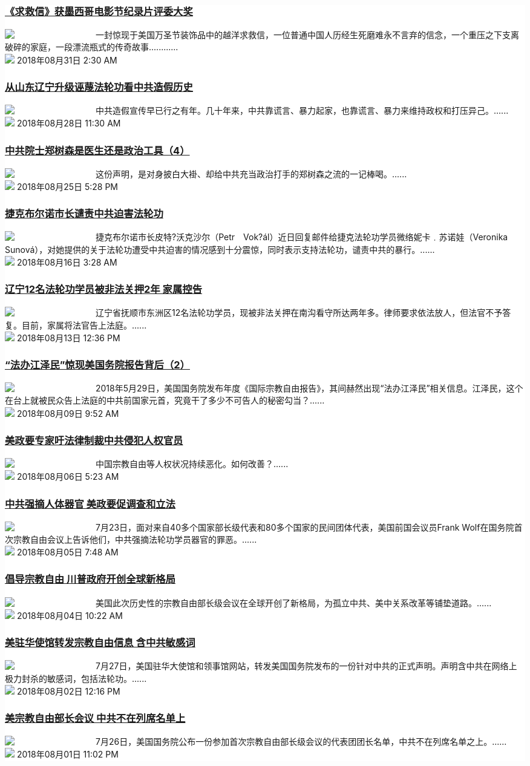 <tr><td><h3><a href="https://github.com/lpbpi2994/djy/blob/master/gb/18/8/30/n10679081.md#1" target="_blank">《求救信》获墨西哥电影节纪录片评委大奖</a><br></h3><a href="https://github.com/lpbpi2994/djy/blob/master/gb/18/8/30/n10679081.md#1" target="_blank"><img width="150" src="http://i.epochtimes.com/assets/uploads/2018/08/20180716201809-DIADF-c3y9xb6l-150x120.jpg" align ="left"></a>一封惊现于美国万圣节装饰品中的越洋求救信，一位普通中国人历经生死磨难永不言弃的信念，一个重压之下支离破碎的家庭，一段漂流瓶式的传奇故事............<br><img align="bottom" src="http://www.epochtimes.com/assets/themes/djy/images/time.gif"> 2018年08月31日 2:30 AM							</td></tr>
<tr><td><h3><a href="https://github.com/lpbpi2994/djy/blob/master/gb/18/8/27/n10668272.md#1" target="_blank">从山东辽宁升级诬蔑法轮功看中共造假历史</a><br></h3><a href="https://github.com/lpbpi2994/djy/blob/master/gb/18/8/27/n10668272.md#1" target="_blank"><img width="150" src="http://i.epochtimes.com/assets/uploads/2018/08/1-179-150x120.jpg" align ="left"></a>中共造假宣传早已行之有年。几十年来，中共靠谎言、暴力起家，也靠谎言、暴力来维持政权和打压异己。......<br><img align="bottom" src="http://www.epochtimes.com/assets/themes/djy/images/time.gif"> 2018年08月28日 11:30 AM							</td></tr>
<tr><td><h3><a href="https://github.com/lpbpi2994/djy/blob/master/gb/18/8/24/n10664765.md#1" target="_blank">中共院士郑树森是医生还是政治工具（4）</a><br></h3><a href="https://github.com/lpbpi2994/djy/blob/master/gb/18/8/24/n10664765.md#1" target="_blank"><img width="150" src="http://i.epochtimes.com/assets/uploads/2018/08/1-170-150x120.jpg" align ="left"></a>这份声明，是对身披白大褂、却给中共充当政治打手的郑树森之流的一记棒喝。......<br><img align="bottom" src="http://www.epochtimes.com/assets/themes/djy/images/time.gif"> 2018年08月25日 5:28 PM							</td></tr>
<tr><td><h3><a href="https://github.com/lpbpi2994/djy/blob/master/gb/18/8/15/n10641172.md#1" target="_blank">捷克布尔诺市长谴责中共迫害法轮功</a><br></h3><a href="https://github.com/lpbpi2994/djy/blob/master/gb/18/8/15/n10641172.md#1" target="_blank"><img width="150" src="http://i.epochtimes.com/assets/uploads/2018/08/1-97-150x120.jpg" align ="left"></a>捷克布尔诺市长皮特?沃克沙尔（Petr　Vok?ál）近日回复邮件给捷克法轮功学员微络妮卡﹒苏诺娃（Veronika Sunová），对她提供的关于法轮功遭受中共迫害的情况感到十分震惊，同时表示支持法轮功，谴责中共的暴行。......<br><img align="bottom" src="http://www.epochtimes.com/assets/themes/djy/images/time.gif"> 2018年08月16日 3:28 AM							</td></tr>
<tr><td><h3><a href="https://github.com/lpbpi2994/djy/blob/master/gb/18/8/12/n10633559.md#1" target="_blank">辽宁12名法轮功学员被非法关押2年 家属控告</a><br></h3><a href="https://github.com/lpbpi2994/djy/blob/master/gb/18/8/12/n10633559.md#1" target="_blank"><img width="150" src="http://i.epochtimes.com/assets/uploads/2018/08/1-78-150x120.jpg" align ="left"></a>辽宁省抚顺市东洲区12名法轮功学员，现被非法关押在南沟看守所达两年多。律师要求依法放人，但法官不予答复。目前，家属将法官告上法庭。......<br><img align="bottom" src="http://www.epochtimes.com/assets/themes/djy/images/time.gif"> 2018年08月13日 12:36 PM							</td></tr>
<tr><td><h3><a href="https://github.com/lpbpi2994/djy/blob/master/gb/18/8/8/n10625157.md#1" target="_blank">“法办江泽民”惊现美国务院报告背后（2）</a><br></h3><a href="https://github.com/lpbpi2994/djy/blob/master/gb/18/8/8/n10625157.md#1" target="_blank"><img width="150" src="http://i.epochtimes.com/assets/uploads/2018/08/1-56-150x120.jpg" align ="left"></a>2018年5月29日，美国国务院发布年度《国际宗教自由报告》，其间赫然出现“法办江泽民”相关信息。江泽民，这个在台上就被民众告上法庭的中共前国家元首，究竟干了多少不可告人的秘密勾当？......<br><img align="bottom" src="http://www.epochtimes.com/assets/themes/djy/images/time.gif"> 2018年08月09日 9:52 AM							</td></tr>
<tr><td><h3><a href="https://github.com/lpbpi2994/djy/blob/master/gb/18/8/5/n10617257.md#1" target="_blank">美政要专家吁法律制裁中共侵犯人权官员</a><br></h3><a href="https://github.com/lpbpi2994/djy/blob/master/gb/18/8/5/n10617257.md#1" target="_blank"><img width="150" src="http://i.epochtimes.com/assets/uploads/2018/08/f-150x120.jpg" align ="left"></a>中国宗教自由等人权状况持续恶化。如何改善？......<br><img align="bottom" src="http://www.epochtimes.com/assets/themes/djy/images/time.gif"> 2018年08月06日 5:23 AM							</td></tr>
<tr><td><h3><a href="https://github.com/lpbpi2994/djy/blob/master/gb/18/8/4/n10615969.md#1" target="_blank">中共强摘人体器官 美政要促调查和立法</a><br></h3><a href="https://github.com/lpbpi2994/djy/blob/master/gb/18/8/4/n10615969.md#1" target="_blank"><img width="150" src="http://i.epochtimes.com/assets/uploads/2018/08/032-150x120.jpg" align ="left"></a>7月23日，面对来自40多个国家部长级代表和80多个国家的民间团体代表，美国前国会议员Frank Wolf在国务院首次宗教自由会议上告诉他们，中共强摘法轮功学员器官的罪恶。......<br><img align="bottom" src="http://www.epochtimes.com/assets/themes/djy/images/time.gif"> 2018年08月05日 7:48 AM							</td></tr>
<tr><td><h3><a href="https://github.com/lpbpi2994/djy/blob/master/gb/18/8/3/n10614209.md#1" target="_blank">倡导宗教自由 川普政府开创全球新格局</a><br></h3><a href="https://github.com/lpbpi2994/djy/blob/master/gb/18/8/3/n10614209.md#1" target="_blank"><img width="150" src="http://i.epochtimes.com/assets/uploads/2018/08/1-23-150x120.jpg" align ="left"></a>美国此次历史性的宗教自由部长级会议在全球开创了新格局，为孤立中共、美中关系改革等铺垫道路。......<br><img align="bottom" src="http://www.epochtimes.com/assets/themes/djy/images/time.gif"> 2018年08月04日 10:22 AM							</td></tr>
<tr><td><h3><a href="https://github.com/lpbpi2994/djy/blob/master/gb/18/8/1/n10607944.md#1" target="_blank">美驻华使馆转发宗教自由信息 含中共敏感词</a><br></h3><a href="https://github.com/lpbpi2994/djy/blob/master/gb/18/8/1/n10607944.md#1" target="_blank"><img width="150" src="http://i.epochtimes.com/assets/uploads/2018/08/014-150x120.jpg" align ="left"></a>7月27日，美国驻华大使馆和领事馆网站，转发美国国务院发布的一份针对中共的正式声明。声明含中共在网络上极力封杀的敏感词，包括法轮功。......<br><img align="bottom" src="http://www.epochtimes.com/assets/themes/djy/images/time.gif"> 2018年08月02日 12:16 PM							</td></tr>
<tr><td><h3><a href="https://github.com/lpbpi2994/djy/blob/master/gb/18/8/1/n10606835.md#1" target="_blank">美宗教自由部长会议 中共不在列席名单上</a><br></h3><a href="https://github.com/lpbpi2994/djy/blob/master/gb/18/8/1/n10606835.md#1" target="_blank"><img width="150" src="http://i.epochtimes.com/assets/uploads/2018/08/013-150x120.jpg" align ="left"></a>7月26日，美国国务院公布一份参加首次宗教自由部长级会议的代表团团长名单，中共不在列席名单之上。......<br><img align="bottom" src="http://www.epochtimes.com/assets/themes/djy/images/time.gif"> 2018年08月01日 11:02 PM							</td></tr>